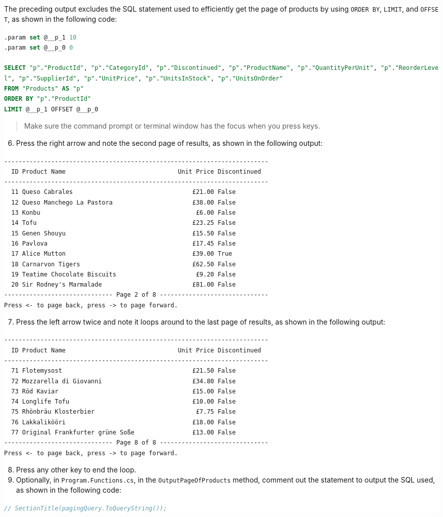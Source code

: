 The preceding output excludes the SQL statement used to efficiently get the page of products by using `ORDER BY`, `LIMIT`, and `OFFSET`, as shown in the following code:
```sql
.param set @__p_1 10
.param set @__p_0 0

SELECT "p"."ProductId", "p"."CategoryId", "p"."Discontinued", "p"."ProductName", "p"."QuantityPerUnit", "p"."ReorderLevel", "p"."SupplierId", "p"."UnitPrice", "p"."UnitsInStock", "p"."UnitsOnOrder"
FROM "Products" AS "p"
ORDER BY "p"."ProductId"
LIMIT @__p_1 OFFSET @__p_0
```

> Make sure the command prompt or terminal window has the focus when you press keys.

6.	Press the right arrow and note the second page of results, as shown in the following output:
```
-------------------------------------------------------------------------
  ID Product Name                               Unit Price Discontinued
-------------------------------------------------------------------------
  11 Queso Cabrales                                 £21.00 False
  12 Queso Manchego La Pastora                      £38.00 False
  13 Konbu                                           £6.00 False
  14 Tofu                                           £23.25 False
  15 Genen Shouyu                                   £15.50 False
  16 Pavlova                                        £17.45 False
  17 Alice Mutton                                   £39.00 True
  18 Carnarvon Tigers                               £62.50 False
  19 Teatime Chocolate Biscuits                      £9.20 False
  20 Sir Rodney's Marmalade                         £81.00 False
------------------------------ Page 2 of 8 ------------------------------
Press <- to page back, press -> to page forward.
```

7.	Press the left arrow twice and note it loops around to the last page of results, as shown in the following output:
```
-------------------------------------------------------------------------
  ID Product Name                               Unit Price Discontinued
-------------------------------------------------------------------------
  71 Flotemysost                                    £21.50 False
  72 Mozzarella di Giovanni                         £34.80 False
  73 Röd Kaviar                                     £15.00 False
  74 Longlife Tofu                                  £10.00 False
  75 Rhönbräu Klosterbier                            £7.75 False
  76 Lakkalikööri                                   £18.00 False
  77 Original Frankfurter grüne Soße                £13.00 False
------------------------------ Page 8 of 8 ------------------------------
Press <- to page back, press -> to page forward.
```

8.	Press any other key to end the loop.
9.	Optionally, in `Program.Functions.cs`, in the `OutputPageOfProducts` method, comment out the statement to output the SQL used, as shown in the following code:
```cs
// SectionTitle(pagingQuery.ToQueryString());
```
